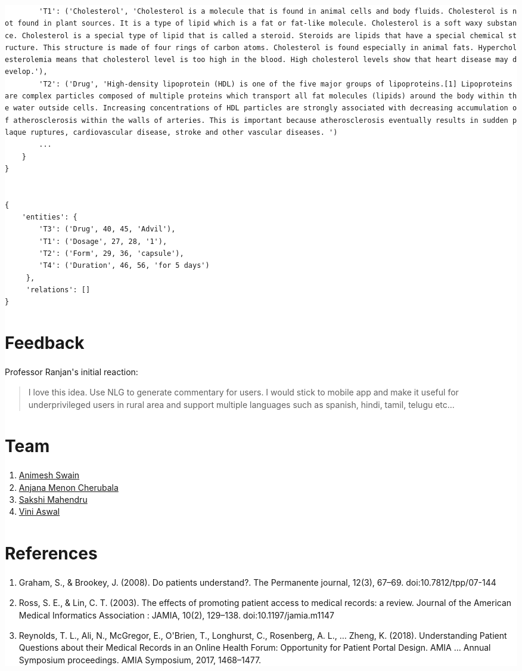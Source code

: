            'T1': ('Cholesterol', 'Cholesterol is a molecule that is found in animal cells and body fluids. Cholesterol is not found in plant sources. It is a type of lipid which is a fat or fat-like molecule. Cholesterol is a soft waxy substance. Cholesterol is a special type of lipid that is called a steroid. Steroids are lipids that have a special chemical structure. This structure is made of four rings of carbon atoms. Cholesterol is found especially in animal fats. Hypercholesterolemia means that cholesterol level is too high in the blood. High cholesterol levels show that heart disease may develop.'),
            'T2': ('Drug', 'High-density lipoprotein (HDL) is one of the five major groups of lipoproteins.[1] Lipoproteins are complex particles composed of multiple proteins which transport all fat molecules (lipids) around the body within the water outside cells. Increasing concentrations of HDL particles are strongly associated with decreasing accumulation of atherosclerosis within the walls of arteries. This is important because atherosclerosis eventually results in sudden plaque ruptures, cardiovascular disease, stroke and other vascular diseases. ')
            ...
        }
    }


    {
        'entities': {
            'T3': ('Drug', 40, 45, 'Advil'),
            'T1': ('Dosage', 27, 28, '1'), 
            'T2': ('Form', 29, 36, 'capsule'),
            'T4': ('Duration', 46, 56, 'for 5 days')
         },
         'relations': []
    }

<h1>Feedback</h1>
Professor Ranjan's initial reaction:

> I love this idea. Use NLG to generate commentary for users. I would stick to mobile app and make it useful for
> underprivileged users in rural area and support multiple languages such as spanish, hindi, tamil, telugu etc... 

<h1>Team</h1>

1. [Animesh Swain](https://github.com/SwainsteigerSJSU)
1. [Anjana Menon Cherubala](https://github.com/AnjanaMenonCherubala)
1. [Sakshi Mahendru](https://github.com/sakshimahendrusjsu)
1. [Vini Aswal](https://github.com/vaswal)


<h1>References</h1>

1. Graham, S., & Brookey, J. (2008). Do patients understand?. The Permanente journal, 12(3), 67–69. doi:10.7812/tpp/07-144

2. Ross, S. E., & Lin, C. T. (2003). The effects of promoting patient access to medical records: a review. Journal of the American Medical Informatics Association : JAMIA, 10(2), 129–138. doi:10.1197/jamia.m1147

3. Reynolds, T. L., Ali, N., McGregor, E., O'Brien, T., Longhurst, C., Rosenberg, A. L., … Zheng, K. (2018). Understanding Patient Questions about their Medical Records in an Online Health Forum: Opportunity for Patient Portal Design. AMIA ... Annual Symposium proceedings. AMIA Symposium, 2017, 1468–1477.
